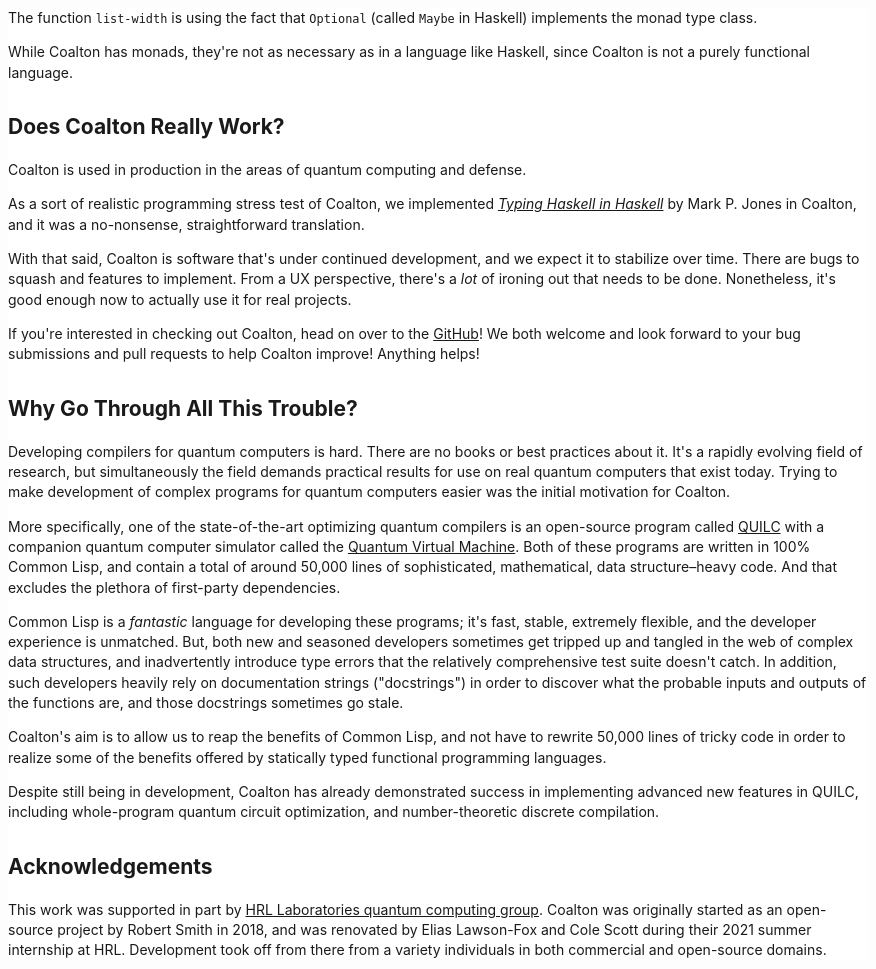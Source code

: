 The function `list-width` is using the fact that `Optional` (called `Maybe` in Haskell) implements the monad type class.

While Coalton has monads, they're not as necessary as in a language like Haskell, since Coalton is not a purely functional language.

## Does Coalton Really Work?

Coalton is used in production in the areas of quantum computing and defense.

As a sort of realistic programming stress test of Coalton, we implemented [*Typing Haskell in Haskell*](https://github.com/coalton-lang/coalton/tree/main/examples/thih) by Mark P. Jones in Coalton, and it was a no-nonsense, straightforward translation.

With that said, Coalton is software that's under continued development, and we expect it to stabilize over time.  There are bugs to squash and features to implement. From a UX perspective, there's a *lot* of ironing out that needs to be done. Nonetheless, it's good enough now to actually use it for real projects.

If you're interested in checking out Coalton, head on over to the [GitHub](https://github.com/coalton-lang/coalton)! We both welcome and look forward to your bug submissions and pull requests to help Coalton improve! Anything helps!

## Why Go Through All This Trouble?

Developing compilers for quantum computers is hard. There are no books or best practices about it. It's a rapidly evolving field of research, but simultaneously the field demands practical results for use on real quantum computers that exist today. Trying to make development of complex programs for quantum computers easier was the initial motivation for Coalton.

More specifically, one of the state-of-the-art optimizing quantum compilers is an open-source program called [QUILC](https://github.com/quil-lang/quilc) with a companion quantum computer simulator called the [Quantum Virtual Machine](https://github.com/quil-lang/qvm). Both of these programs are written in 100% Common Lisp, and contain a total of around 50,000 lines of sophisticated, mathematical, data structure–heavy code. And that excludes the plethora of first-party dependencies.

Common Lisp is a *fantastic* language for developing these programs; it's fast, stable, extremely flexible, and the developer experience is unmatched. But, both new and seasoned developers sometimes get tripped up and tangled in the web of complex data structures, and inadvertently introduce type errors that the relatively comprehensive test suite doesn't catch. In addition, such developers heavily rely on documentation strings ("docstrings") in order to discover what the probable inputs and outputs of the functions are, and those docstrings sometimes go stale.

Coalton's aim is to allow us to reap the benefits of Common Lisp, and not have to rewrite 50,000 lines of tricky code in order to realize some of the benefits offered by statically typed functional programming languages.

Despite still being in development, Coalton has already demonstrated success in implementing advanced new features in QUILC, including whole-program quantum circuit optimization, and number-theoretic discrete compilation.


## Acknowledgements

This work was supported in part by [HRL Laboratories quantum computing group](https://quantum.hrl.com/). Coalton was originally started as an open-source project by Robert Smith in 2018, and was renovated by Elias Lawson-Fox and Cole Scott during their 2021 summer internship at HRL. Development took off from there from a variety individuals in both commercial and open-source domains.
